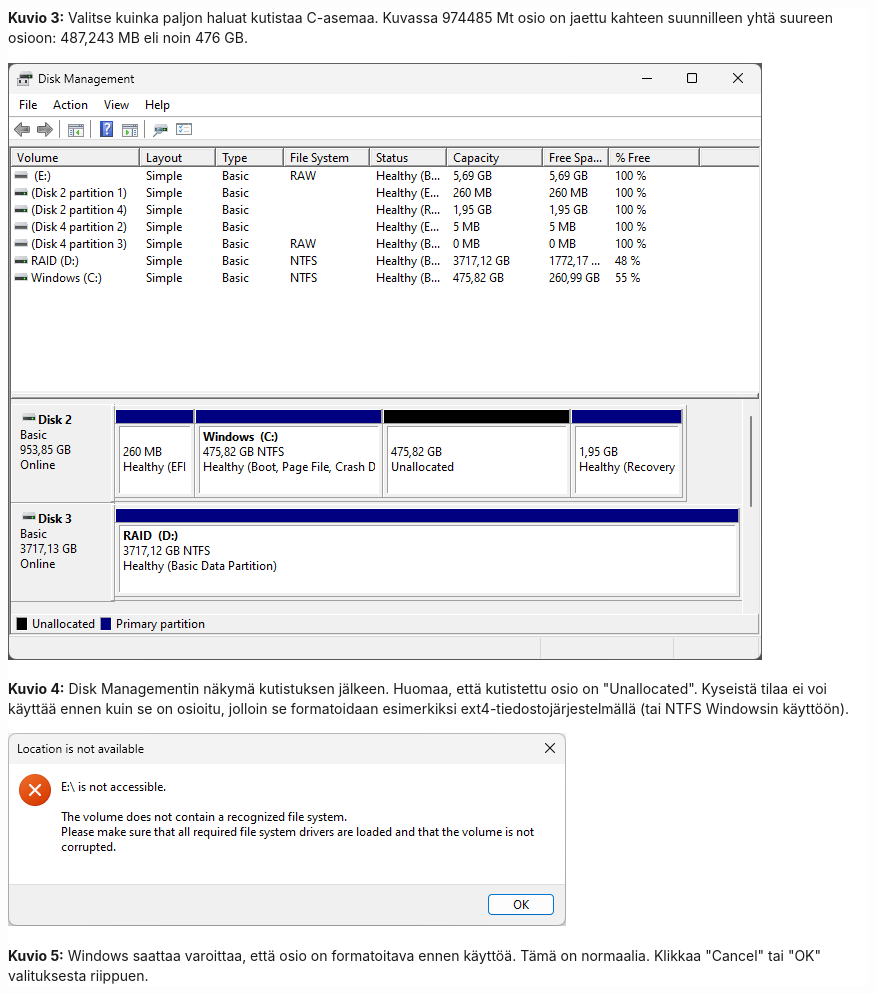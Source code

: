 **Kuvio 3:** Valitse kuinka paljon haluat kutistaa C-asemaa. Kuvassa 974485 Mt osio on jaettu kahteen suunnilleen yhtä suureen osioon: 487,243 MB eli noin 476 GB.

![Disk Management After Shrink](../images/12-35-disk-management-after-shrinking.png)

**Kuvio 4:** Disk Managementin näkymä kutistuksen jälkeen. Huomaa, että kutistettu osio on "Unallocated". Kyseistä tilaa ei voi käyttää ennen kuin se on osioitu, jolloin se formatoidaan esimerkiksi ext4-tiedostojärjestelmällä (tai NTFS Windowsin käyttöön).

![Format warning](../images/12-36-format-warning.png)

**Kuvio 5:** Windows saattaa varoittaa, että osio on formatoitava ennen käyttöä. Tämä on normaalia. Klikkaa "Cancel" tai "OK" valituksesta riippuen.
